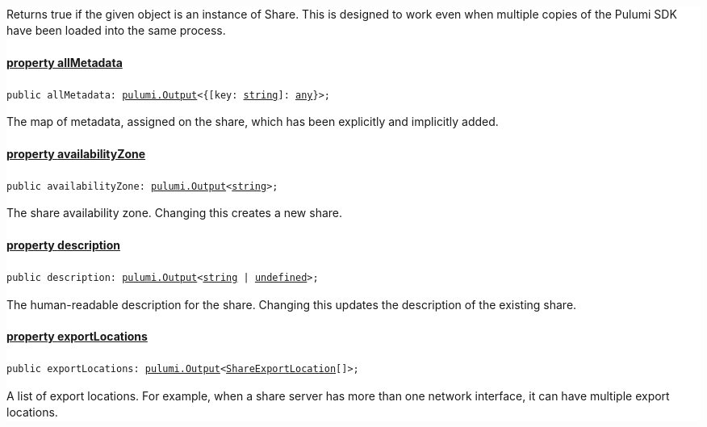 
Returns true if the given object is an instance of Share.  This is designed to work even
when multiple copies of the Pulumi SDK have been loaded into the same process.

<h4 class="pdoc-member-header" id="Share-allMetadata">
<a class="pdoc-child-name" href="https://github.com/pulumi/pulumi-openstack/blob/a4f29d6b519c72a3a0487ce0e47dbd135c37903e/sdk/nodejs/sharedfilesystem/share.ts#L72">property <b>allMetadata</b></a>
</h4>

<pre class="highlight"><code><span class='kd'>public </span>allMetadata: <a href='/docs/reference/pkg/nodejs/pulumi/pulumi/#Output'>pulumi.Output</a>&lt;{[key: <span class='kd'><a href='https://developer.mozilla.org/en-US/docs/Web/JavaScript/Reference/Global_Objects/String'>string</a></span>]: <span class='kd'><a href='https://www.typescriptlang.org/docs/handbook/basic-types.html#any'>any</a></span>}&gt;;</code></pre>

The map of metadata, assigned on the share, which has been
explicitly and implicitly added.

<h4 class="pdoc-member-header" id="Share-availabilityZone">
<a class="pdoc-child-name" href="https://github.com/pulumi/pulumi-openstack/blob/a4f29d6b519c72a3a0487ce0e47dbd135c37903e/sdk/nodejs/sharedfilesystem/share.ts#L77">property <b>availabilityZone</b></a>
</h4>

<pre class="highlight"><code><span class='kd'>public </span>availabilityZone: <a href='/docs/reference/pkg/nodejs/pulumi/pulumi/#Output'>pulumi.Output</a>&lt;<span class='kd'><a href='https://developer.mozilla.org/en-US/docs/Web/JavaScript/Reference/Global_Objects/String'>string</a></span>&gt;;</code></pre>

The share availability zone. Changing this creates a
new share.

<h4 class="pdoc-member-header" id="Share-description">
<a class="pdoc-child-name" href="https://github.com/pulumi/pulumi-openstack/blob/a4f29d6b519c72a3a0487ce0e47dbd135c37903e/sdk/nodejs/sharedfilesystem/share.ts#L82">property <b>description</b></a>
</h4>

<pre class="highlight"><code><span class='kd'>public </span>description: <a href='/docs/reference/pkg/nodejs/pulumi/pulumi/#Output'>pulumi.Output</a>&lt;<span class='kd'><a href='https://developer.mozilla.org/en-US/docs/Web/JavaScript/Reference/Global_Objects/String'>string</a></span> | <span class='kd'><a href='https://developer.mozilla.org/en-US/docs/Web/JavaScript/Reference/Global_Objects/undefined'>undefined</a></span>&gt;;</code></pre>

The human-readable description for the share.
Changing this updates the description of the existing share.

<h4 class="pdoc-member-header" id="Share-exportLocations">
<a class="pdoc-child-name" href="https://github.com/pulumi/pulumi-openstack/blob/a4f29d6b519c72a3a0487ce0e47dbd135c37903e/sdk/nodejs/sharedfilesystem/share.ts#L87">property <b>exportLocations</b></a>
</h4>

<pre class="highlight"><code><span class='kd'>public </span>exportLocations: <a href='/docs/reference/pkg/nodejs/pulumi/pulumi/#Output'>pulumi.Output</a>&lt;<a href='/docs/reference/pkg/nodejs/pulumi/openstack/types/output/#ShareExportLocation'>ShareExportLocation</a>[]&gt;;</code></pre>

A list of export locations. For example, when a share server
has more than one network interface, it can have multiple export locations.
